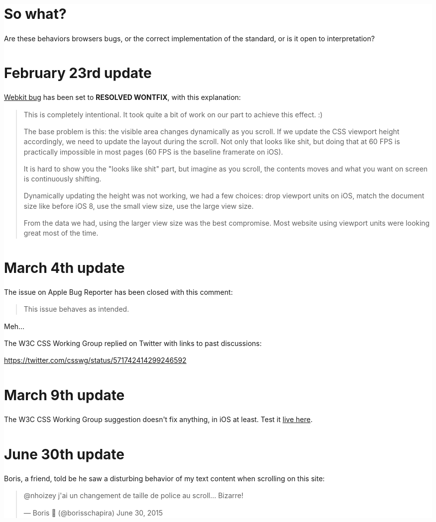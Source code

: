 # So what?

Are these behaviors browsers bugs, or the correct implementation of the standard, or is it open to interpretation?

# February 23rd update

[Webkit bug](https://bugs.webkit.org/show_bug.cgi?id=141832) has been set to **RESOLVED WONTFIX**, with this explanation:

> This is completely intentional. It took quite a bit of work on our part to achieve this effect. :)
>
> The base problem is this: the visible area changes dynamically as you scroll. If we update the CSS viewport height accordingly, we need to update the layout during the scroll. Not only that looks like shit, but doing that at 60 FPS is practically impossible in most pages (60 FPS is the baseline framerate on iOS).
>
> It is hard to show you the "looks like shit" part, but imagine as you scroll, the contents moves and what you want on screen is continuously shifting.
>
> Dynamically updating the height was not working, we had a few choices: drop viewport units on iOS, match the document size like before iOS 8, use the small view size, use the large view size.
>
> From the data we had, using the larger view size was the best compromise. Most website using viewport units were looking great most of the time.

# March 4th update

The issue on Apple Bug Reporter has been closed with this comment:

> This issue behaves as intended.

Meh…

The W3C CSS Working Group replied on Twitter with links to past discussions:

https://twitter.com/csswg/status/571742414299246592

# March 9th update

The W3C CSS Working Group suggestion doesn't fix anything, in iOS at least. Test it [live here](http://lab.nicolas-hoizey.com/vub/index-ios-overflow.html).

# June 30th update

Boris, a friend, told be he saw a disturbing behavior of my text content when scrolling on this site:

> @nhoizey j'ai un changement de taille de police au scroll… Bizarre!
>
> — Boris 🚀 (@borisschapira) June 30, 2015
